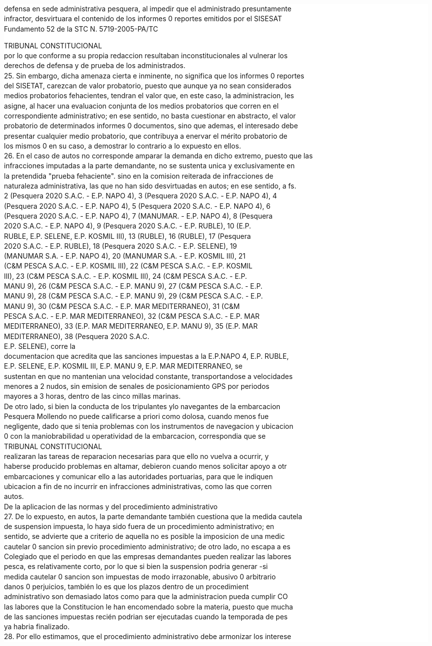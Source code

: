 defensa en sede administrativa pesquera, al impedir que el administrado presuntamente  
infractor, desvirtuara el contenido de los informes 0 reportes emitidos por el SISESAT  
Fundamento 52 de la STC N. 5719-2005-PA/TC  
  
TRIBUNAL CONSTITUCIONAL  
por lo que conforme a su propia redaccion resultaban inconstitucionales al vulnerar los  
derechos de defensa y de prueba de los administrados.  
25. Sin embargo, dicha amenaza cierta e inminente, no significa que los informes 0 reportes  
del SISETAT, carezcan de valor probatorio, puesto que aunque ya no sean considerados  
medios probatorios fehacientes, tendran el valor que, en este caso, la administracion, les  
asigne, al hacer una evaluacion conjunta de los medios probatorios que corren en el  
correspondiente administrativo; en ese sentido, no basta cuestionar en abstracto, el valor  
probatorio de determinados informes 0 documentos, sino que ademas, el interesado debe  
presentar cualquier medio probatorio, que contribuya a enervar el mérito probatorio de  
los mismos 0 en su caso, a demostrar lo contrario a lo expuesto en ellos.  
26. En el caso de autos no corresponde amparar la demanda en dicho extremo, puesto que las  
infracciones imputadas a la parte demandante, no se sustenta unica y exclusivamente en  
la pretendida "prueba fehaciente". sino en la comision reiterada de infracciones de  
naturaleza administrativa, las que no han sido desvirtuadas en autos; en ese sentido, a fs.  
2 (Pesquera 2020 S.A.C. - E.P. NAPO 4), 3 (Pesquera 2020 S.A.C. - E.P. NAPO 4), 4  
(Pesquera 2020 S.A.C. - E.P. NAPO 4), 5 (Pesquera 2020 S.A.C. - E.P. NAPO 4), 6  
(Pesquera 2020 S.A.C. - E.P. NAPO 4), 7 (MANUMAR. - E.P. NAPO 4), 8 (Pesquera  
2020 S.A.C. - E.P. NAPO 4), 9 (Pesquera 2020 S.A.C. - E.P. RUBLE), 10 (E.P.  
RUBLE, E.P. SELENE, E.P. KOSMIL III), 13 (RUBLE), 16 (RUBLE), 17 (Pesquera  
2020 S.A.C. - E.P. RUBLE), 18 (Pesquera 2020 S.A.C. - E.P. SELENE), 19  
(MANUMAR S.A. - E.P. NAPO 4), 20 (MANUMAR S.A. - E.P. KOSMIL III), 21  
(C&M PESCA S.A.C. - E.P. KOSMIL III), 22 (C&M PESCA S.A.C. - E.P. KOSMIL  
III), 23 (C&M PESCA S.A.C. - E.P. KOSMIL III), 24 (C&M PESCA S.A.C. - E.P.  
MANU 9), 26 (C&M PESCA S.A.C. - E.P. MANU 9), 27 (C&M PESCA S.A.C. - E.P.  
MANU 9), 28 (C&M PESCA S.A.C. - E.P. MANU 9), 29 (C&M PESCA S.A.C. - E.P.  
MANU 9), 30 (C&M PESCA S.A.C. - E.P. MAR MEDITERRANEO), 31 (C&M  
PESCA S.A.C. - E.P. MAR MEDITERRANEO), 32 (C&M PESCA S.A.C. - E.P. MAR  
MEDITERRANEO), 33 (E.P. MAR MEDITERRANEO, E.P. MANU 9), 35 (E.P. MAR  
MEDITERRANEO), 38 (Pesquera 2020 S.A.C.  
E.P. SELENE), corre la  
documentacion que acredita que las sanciones impuestas a la E.P.NAPO 4, E.P. RUBLE,  
E.P. SELENE, E.P. KOSMIL III, E.P. MANU 9, E.P. MAR MEDITERRANEO, se  
sustentan en que no mantenian una velocidad constante, transportandose a velocidades  
menores a 2 nudos, sin emision de senales de posicionamiento GPS por periodos  
mayores a 3 horas, dentro de las cinco millas marinas.  
De otro lado, si bien la conducta de los tripulantes ylo navegantes de la embarcacion  
Pesquera Mollendo no puede calificarse a priori como dolosa, cuando menos fue  
negligente, dado que si tenia problemas con los instrumentos de navegacion y ubicacion  
0 con la maniobrabilidad u operatividad de la embarcacion, correspondia que se  
TRIBUNAL CONSTITUCIONAL  
realizaran las tareas de reparacion necesarias para que ello no vuelva a ocurrir, y  
haberse producido problemas en altamar, debieron cuando menos solicitar apoyo a otr  
embarcaciones y comunicar ello a las autoridades portuarias, para que le indiquen  
ubicacion a fin de no incurrir en infracciones administrativas, como las que corren  
autos.  
De la aplicacion de las normas y del procedimiento administrativo  
27. De lo expuesto, en autos, la parte demandante también cuestiona que la medida cautela  
de suspension impuesta, lo haya sido fuera de un procedimiento administrativo; en  
sentido, se advierte que a criterio de aquella no es posible la imposicion de una medic  
cautelar 0 sancion sin previo procedimiento administrativo; de otro lado, no escapa a es  
Colegiado que el periodo en que las empresas demandantes pueden realizar las labores  
pesca, es relativamente corto, por lo que si bien la suspension podria generar -si  
medida cautelar 0 sancion son impuestas de modo irrazonable, abusivo 0 arbitrario  
danos 0 perjuicios, también lo es que los plazos dentro de un procedimient  
administrativo son demasiado latos como para que la administracion pueda cumplir CO  
las labores que la Constitucion le han encomendado sobre la materia, puesto que mucha  
de las sanciones impuestas recién podrian ser ejecutadas cuando la temporada de pes  
ya habria finalizado.  
28. Por ello estimamos, que el procedimiento administrativo debe armonizar los interese  